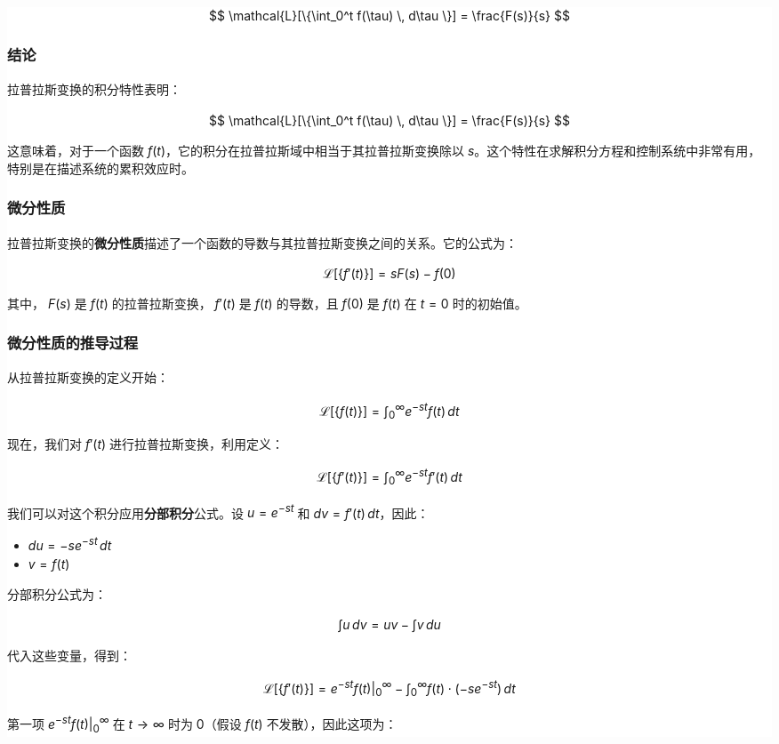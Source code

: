 $$ \mathcal{L}[\{\int_0^t f(\tau) \, d\tau \}] = \frac{F(s)}{s} $$


### 结论

拉普拉斯变换的积分特性表明：

$$
\mathcal{L}[\{\int_0^t f(\tau) \, d\tau \}] = \frac{F(s)}{s}
$$


这意味着，对于一个函数 $f(t)$，它的积分在拉普拉斯域中相当于其拉普拉斯变换除以 $s$。这个特性在求解积分方程和控制系统中非常有用，特别是在描述系统的累积效应时。


### 微分性质


拉普拉斯变换的**微分性质**描述了一个函数的导数与其拉普拉斯变换之间的关系。它的公式为：

$$
\mathcal{L}[\{f'(t)\}] = sF(s) - f(0)
$$

其中， $F(s)$ 是 $f(t)$ 的拉普拉斯变换， $f'(t)$ 是 $f(t)$ 的导数，且 $f(0)$ 是 $f(t)$ 在 $t = 0$ 时的初始值。

### 微分性质的推导过程

从拉普拉斯变换的定义开始：

$$
\mathcal{L}[\{f(t)\}] = \int_0^{\infty} e^{-st} f(t) \, dt
$$

现在，我们对 $f'(t)$ 进行拉普拉斯变换，利用定义：

$$
\mathcal{L}[\{f'(t)\}] = \int_0^{\infty} e^{-st} f'(t) \, dt
$$

我们可以对这个积分应用**分部积分**公式。设 $u = e^{-st}$ 和 $dv = f'(t) \, dt$，因此：

- $du = -s e^{-st} \, dt$
- $v = f(t)$

分部积分公式为：

$$
\int u \, dv = uv - \int v \, du
$$

代入这些变量，得到：

$$
\mathcal{L}[\{f'(t)\}] = e^{-st} f(t) \bigg|_0^{\infty} - \int_0^{\infty} f(t) \cdot (-s e^{-st}) \, dt
$$

第一项 $e^{-st} f(t) \bigg|_0^{\infty}$ 在 $t \to \infty$ 时为 0（假设 $f(t)$ 不发散），因此这项为：
